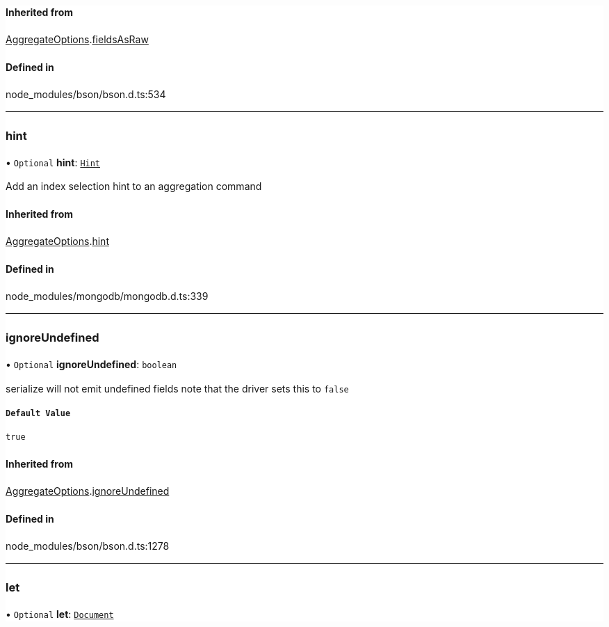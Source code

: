 #### Inherited from

[AggregateOptions](internal_._Z__mongo_baseOps_node_modules_mongodb_mongodb_.AggregateOptions.md).[fieldsAsRaw](internal_._Z__mongo_baseOps_node_modules_mongodb_mongodb_.AggregateOptions.md#fieldsasraw)

#### Defined in

node_modules/bson/bson.d.ts:534

___

### hint

• `Optional` **hint**: [`Hint`](../modules/internal_._Z__mongo_baseOps_node_modules_mongodb_mongodb_.md#hint)

Add an index selection hint to an aggregation command

#### Inherited from

[AggregateOptions](internal_._Z__mongo_baseOps_node_modules_mongodb_mongodb_.AggregateOptions.md).[hint](internal_._Z__mongo_baseOps_node_modules_mongodb_mongodb_.AggregateOptions.md#hint)

#### Defined in

node_modules/mongodb/mongodb.d.ts:339

___

### ignoreUndefined

• `Optional` **ignoreUndefined**: `boolean`

serialize will not emit undefined fields
note that the driver sets this to `false`

**`Default Value`**

`true`

#### Inherited from

[AggregateOptions](internal_._Z__mongo_baseOps_node_modules_mongodb_mongodb_.AggregateOptions.md).[ignoreUndefined](internal_._Z__mongo_baseOps_node_modules_mongodb_mongodb_.AggregateOptions.md#ignoreundefined)

#### Defined in

node_modules/bson/bson.d.ts:1278

___

### let

• `Optional` **let**: [`Document`](internal_._Z__mongo_baseOps_node_modules_mongodb_mongodb_.BSON.Document.md)
